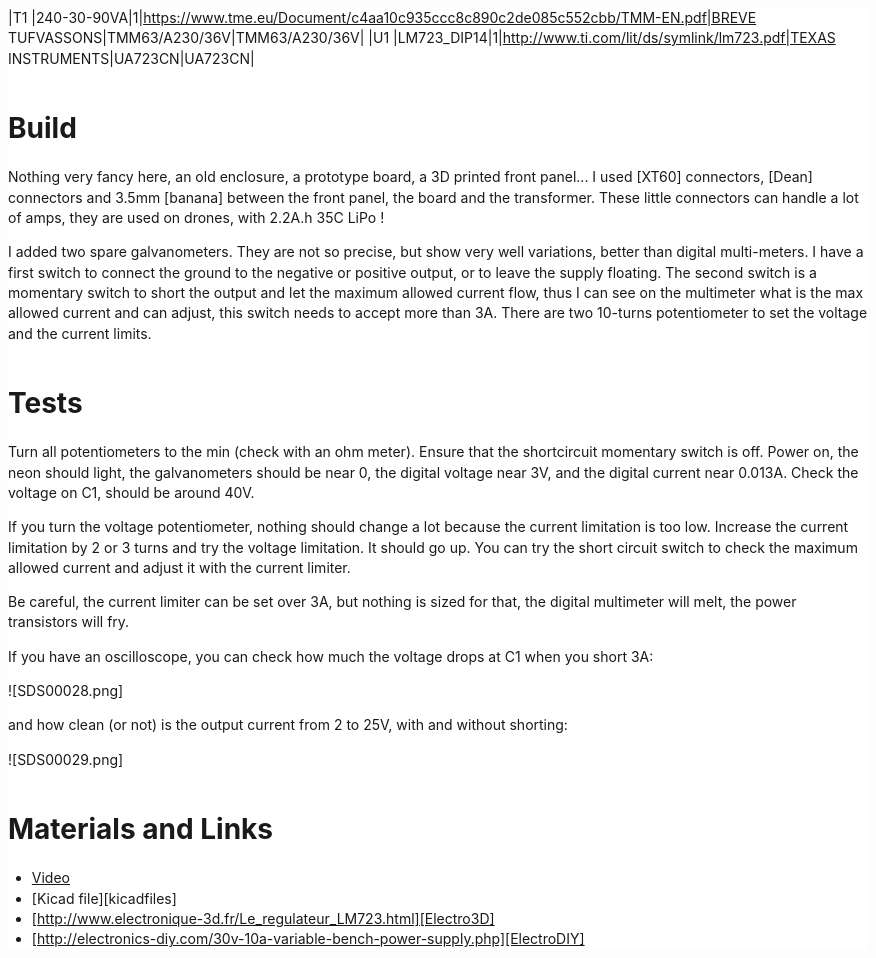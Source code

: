 |T1 |240-30-90VA|1|https://www.tme.eu/Document/c4aa10c935ccc8c890c2de085c552cbb/TMM-EN.pdf|BREVE TUFVASSONS|TMM63/A230/36V|TMM63/A230/36V|
|U1 |LM723_DIP14|1|http://www.ti.com/lit/ds/symlink/lm723.pdf|TEXAS INSTRUMENTS|UA723CN|UA723CN|

# Build

Nothing very fancy here, an old enclosure, a prototype board, a 3D printed front
panel... I used [XT60] connectors, [Dean] connectors and 3.5mm [banana] between
the front panel, the board and the transformer. These little connectors can
handle a lot of amps, they are used on drones, with 2.2A.h 35C LiPo ! 

I added two spare galvanometers. They are not so precise, but show very well
variations, better than digital multi-meters. I have a first switch to connect
the ground to the negative or positive output, or to leave the supply floating.
The second switch is a momentary switch to short the output and let the maximum
allowed current flow, thus I can see on the multimeter what is the max allowed
current and can adjust, this switch needs to accept more than 3A. There are two
10-turns potentiometer to set the voltage and the current limits.

# Tests

Turn all potentiometers to the min (check with an ohm meter). Ensure that the
shortcircuit momentary switch is off. Power on, the neon should light, the
galvanometers should be near 0, the digital voltage near 3V, and the digital
current near 0.013A. Check the voltage on C1, should be around 40V. 

If you turn the voltage potentiometer, nothing should change a lot because the
current limitation is too low. Increase the current limitation by 2 or 3 turns
and try the voltage limitation. It should go up. You can try the short circuit
switch to check the maximum allowed current and adjust it with the current
limiter. 

Be careful, the current limiter can be set over 3A, but nothing is sized for
that, the digital multimeter will melt, the power transistors will fry.

If you have an oscilloscope, you can check how much the voltage drops at C1 when
you short 3A:

![SDS00028.png]

and how clean (or not) is the output current from 2 to 25V, with and without
shorting:


![SDS00029.png]



# Materials and Links


- [Video][video]
- [Kicad file][kicadfiles]
- [http://www.electronique-3d.fr/Le_regulateur_LM723.html][Electro3D]
- [http://electronics-diy.com/30v-10a-variable-bench-power-supply.php][ElectroDIY]


[Video]: https://youtu.be/44O2tYXILDA "Demonstration video recording"
[^1]: [http://www.electronique-3d.fr/Le_regulateur_LM723.html](http://www.electronique-3d.fr/Le_regulateur_LM723.html)
[^2]: [http://electronics-diy.com/30v-10a-variable-bench-power-supply.php](http://electronics-diy.com/30v-10a-variable-bench-power-supply.php)
[^3]: [http://www.ti.com/lit/ds/symlink/lm723.pdf](http://www.ti.com/lit/ds/symlink/lm723.pdf)
[^4]: [https://www.tme.eu/fr/][tme]
[Electro3D]: http://www.electronique-3d.fr/Le_regulateur_LM723.html
[ElectroDIY]: http://electronics-diy.com/30v-10a-variable-bench-power-supply.php
[LM723]: http://www.ti.com/lit/ds/symlink/lm723.pdf
[1N5348]: https://www.tme.eu/Document/01c8e2b3cf396fe61d216c295d761a68/1N53_ser.pdf
[1N5408]: http://www.vishay.com/docs/88516/1n5400.pdf
[1N4004]: http://www.vishay.com/docs/88503/1n4001.pdf
[BD139]: http://www.st.com/internet/com/TECHNICAL_RESOURCES/TECHNICAL_LITERATURE/DATASHEET/CD00001225.pdf
[2N3055]: http://www.onsemi.com/pub_link/Collateral/2N3055-D.PDF
[Module]: https://www.banggood.com/RIDEN-0-33V-0-3A-Four-Bit-Voltage-Current-Meter-DC-Double-Digital-LED-Display-Voltmeter-Ammeter-p-1060303.html
[XT60]: https://www.banggood.com/search/xt60.html
[Dean]: https://www.banggood.com/search/dean.html
[banana]: https://www.banggood.com/50-Pairs-3_5mm-Gold-Bullet-Banana-Connector-Plug-Male-Female-For-ESC-Battery-Motor-p-996353.html
[TME]: https://www.tme.eu/fr/
[4f9ed70ddbeac416efd9cdd8332ef83d.png]: {{site.url}}{{site.baseurl}}/assets/posts/{{page.uid}}/6c8af79c25694315a48e339dd09a2ffd.png
[99f2890d5f280443078ffa07d741c451.png]: {{site.url}}{{site.baseurl}}/assets/posts/{{page.uid}}/85540f3733564585b3b51f658793b9a2.png
[cd5ab2532d452407c4025a3ddbdd3ee6.png]: {{site.url}}{{site.baseurl}}/assets/posts/{{page.uid}}/f70576f67fc94587b3dff3c7e29643d8.png
[3d4579092e76f4699fc4e029bb70f3bf.png]: {{site.url}}{{site.baseurl}}/assets/posts/{{page.uid}}/fe55a9c6a5834f0e8ab85cd9410ec237.png
[bef4802abed42b8674431fa79cd42688.png]: {{site.url}}{{site.baseurl}}/assets/posts/{{page.uid}}/c8286368da6a461daef70923b3982ce0.png
[SDS00028.png]: {{site.url}}{{site.baseurl}}/assets/posts/{{page.uid}}/f1b4caec56ad4f68abc87e8fbcee2d27.png
[SDS00029.png]: {{site.url}}{{site.baseurl}}/assets/posts/{{page.uid}}/c8aeab09b1644206a9dc9f5d5c2ba633.png
[kicadfiles]: {{site.url}}{{site.baseurl}}/assets/posts/{{page.uid}}/FC007-BenchPowerSupply.zip "kicad project"
